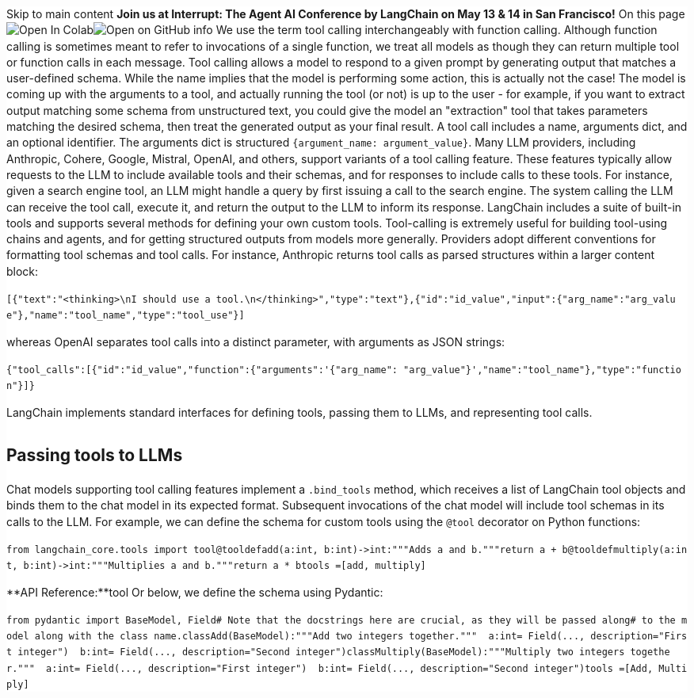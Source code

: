 Skip to main content
**Join us at Interrupt: The Agent AI Conference by LangChain on May 13 & 14 in San Francisco!**
On this page
![Open In Colab](https://colab.research.google.com/assets/colab-badge.svg)![Open on GitHub](https://img.shields.io/badge/Open%20on%20GitHub-grey?logo=github&logoColor=white)
info
We use the term tool calling interchangeably with function calling. Although function calling is sometimes meant to refer to invocations of a single function, we treat all models as though they can return multiple tool or function calls in each message.
Tool calling allows a model to respond to a given prompt by generating output that matches a user-defined schema. While the name implies that the model is performing some action, this is actually not the case! The model is coming up with the arguments to a tool, and actually running the tool (or not) is up to the user - for example, if you want to extract output matching some schema from unstructured text, you could give the model an "extraction" tool that takes parameters matching the desired schema, then treat the generated output as your final result.
A tool call includes a name, arguments dict, and an optional identifier. The arguments dict is structured `{argument_name: argument_value}`.
Many LLM providers, including Anthropic, Cohere, Google, Mistral, OpenAI, and others, support variants of a tool calling feature. These features typically allow requests to the LLM to include available tools and their schemas, and for responses to include calls to these tools. For instance, given a search engine tool, an LLM might handle a query by first issuing a call to the search engine. The system calling the LLM can receive the tool call, execute it, and return the output to the LLM to inform its response. LangChain includes a suite of built-in tools and supports several methods for defining your own custom tools. Tool-calling is extremely useful for building tool-using chains and agents, and for getting structured outputs from models more generally.
Providers adopt different conventions for formatting tool schemas and tool calls. For instance, Anthropic returns tool calls as parsed structures within a larger content block:
```
[{"text":"<thinking>\nI should use a tool.\n</thinking>","type":"text"},{"id":"id_value","input":{"arg_name":"arg_value"},"name":"tool_name","type":"tool_use"}]
```

whereas OpenAI separates tool calls into a distinct parameter, with arguments as JSON strings:
```
{"tool_calls":[{"id":"id_value","function":{"arguments":'{"arg_name": "arg_value"}',"name":"tool_name"},"type":"function"}]}
```

LangChain implements standard interfaces for defining tools, passing them to LLMs, and representing tool calls.
## Passing tools to LLMs​
Chat models supporting tool calling features implement a `.bind_tools` method, which receives a list of LangChain tool objects and binds them to the chat model in its expected format. Subsequent invocations of the chat model will include tool schemas in its calls to the LLM.
For example, we can define the schema for custom tools using the `@tool` decorator on Python functions:
```
from langchain_core.tools import tool@tooldefadd(a:int, b:int)->int:"""Adds a and b."""return a + b@tooldefmultiply(a:int, b:int)->int:"""Multiplies a and b."""return a * btools =[add, multiply]
```

**API Reference:**tool
Or below, we define the schema using Pydantic:
```
from pydantic import BaseModel, Field# Note that the docstrings here are crucial, as they will be passed along# to the model along with the class name.classAdd(BaseModel):"""Add two integers together."""  a:int= Field(..., description="First integer")  b:int= Field(..., description="Second integer")classMultiply(BaseModel):"""Multiply two integers together."""  a:int= Field(..., description="First integer")  b:int= Field(..., description="Second integer")tools =[Add, Multiply]
```
